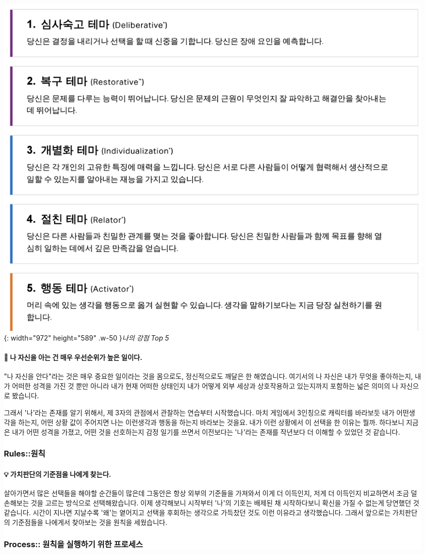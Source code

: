 ![Desktop View](/assets/posts/review/year/look-back-2024/strength-finder.png){: width="972" height="589" .w-50 }_나의 강점 Top 5_

#### 🤔 나 자신을 아는 건 매우 우선순위가 높은 일이다.

"나 자신을 안다"라는 것은 매우 중요한 일이라는 것을 몸으로도, 정신적으로도 깨달은 한 해였습니다. 여기서의 나 자신은 내가 무엇을 좋아하는지, 내가 어떠한 성격을 가진 것 뿐만 아니라 내가 현재 어떠한 상태인지 내가 어떻게 외부 세상과 상호작용하고 있는지까지 포함하는 넓은 의미의 나 자신으로 봤습니다.

그래서 '나'라는 존재를 알기 위해서, 제 3자의 관점에서 관찰하는 연습부터 시작했습니다. 마치 게임에서 3인칭으로 캐릭터를 바라보듯 내가 어떤생각을 하는지, 어떤 상황 값이 주어지면 나는 이런생각과 행동을 하는지 바라보는 것을요. 내가 이런 상황에서 이 선택을 한 이유는 뭘까. 하다보니 지금은 내가 어떤 성격을 가졌고, 어떤 것을 선호하는지 감정 일기를 쓰면서 이전보다는 '나'라는 존재를 작년보다 더 이해할 수 있었던 것 같습니다.

### **Rules::원칙**

#### 💡 가치판단의 기준점을 나에게 찾는다.
살아가면서 많은 선택들을 해야할 순간들이 많은데 그동안은 항상 외부의 기준들을 가져와서 이게 더 이득인지, 저게 더 이득인지 비교하면서 조금 덜 손해보는 것을 고르는 방식으로 선택해왔습니다. 이제 생각해보니 시작부터 '나'의 기호는 배제된 채 시작하다보니 확신을 가질 수 없는게 당연했던 것 같습니다. 시간이 지나면 지날수록 '왜'는 옅어지고 선택을 후회하는 생각으로 가득찼던 것도 이런 이유라고 생각했습니다. 그래서 앞으로는 가치판단의 기준점들을 나에게서 찾아보는 것을 원칙을 세웠습니다.
### **Process:: 원칙을 실행하기 위한 프로세스**
